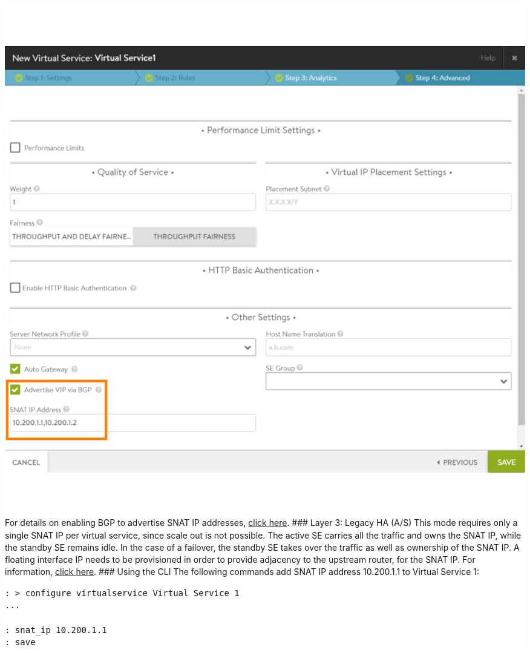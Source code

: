   <a href="img/L3-HA-Dynamic.png"><img src="img/L3-HA-Dynamic.png" alt="L3-HA-Dynamic" width="1026" height="841"></a> For details on enabling BGP to advertise SNAT IP addresses, 
  <a href="/docs/latest/bgp-support-for-virtual-services">click here</a>. ### Layer 3: Legacy HA (A/S) This mode requires only a single SNAT IP per virtual service, since scale out is not possible. The active SE carries all the traffic and owns the SNAT IP, while the standby SE remains idle. In the case of a failover, the standby SE takes over the traffic as well as ownership of the SNAT IP. A floating interface IP needs to be provisioned in order to provide adjacency to the upstream router, for the SNAT IP. For information, 
  <a href="/legacy-ha/">click here</a>. ### Using the CLI The following commands add SNAT IP address 10.200.1.1 to Virtual Service 1: 
  <pre>: &gt; configure virtualservice Virtual Service 1
...

: snat_ip 10.200.1.1
: save
</pre>
 </body>
</html>